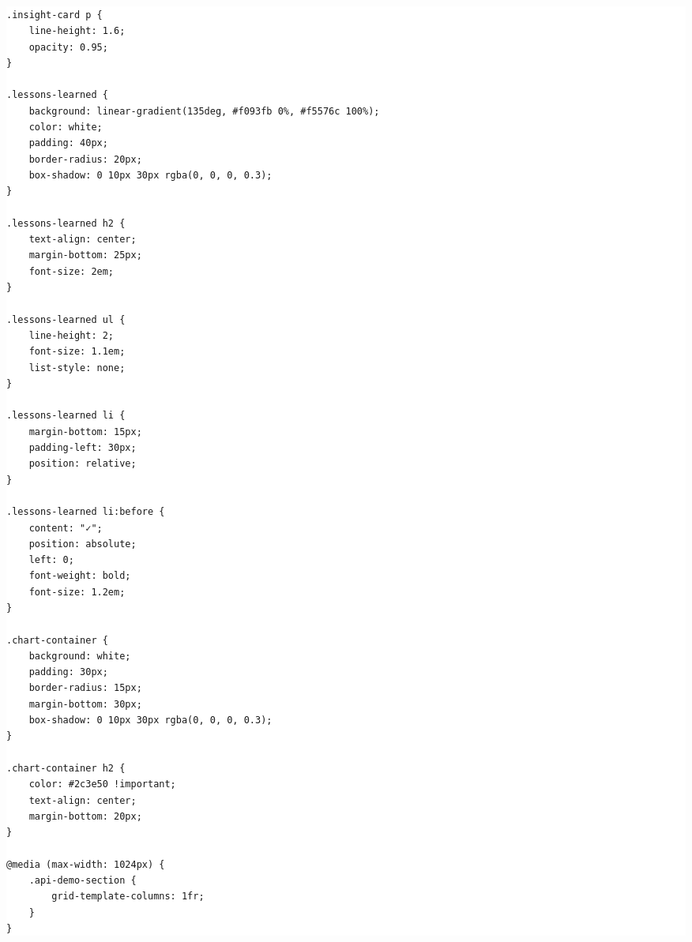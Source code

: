     .insight-card p {
        line-height: 1.6;
        opacity: 0.95;
    }

    .lessons-learned {
        background: linear-gradient(135deg, #f093fb 0%, #f5576c 100%);
        color: white;
        padding: 40px;
        border-radius: 20px;
        box-shadow: 0 10px 30px rgba(0, 0, 0, 0.3);
    }

    .lessons-learned h2 {
        text-align: center;
        margin-bottom: 25px;
        font-size: 2em;
    }

    .lessons-learned ul {
        line-height: 2;
        font-size: 1.1em;
        list-style: none;
    }

    .lessons-learned li {
        margin-bottom: 15px;
        padding-left: 30px;
        position: relative;
    }

    .lessons-learned li:before {
        content: "✓";
        position: absolute;
        left: 0;
        font-weight: bold;
        font-size: 1.2em;
    }

    .chart-container {
        background: white;
        padding: 30px;
        border-radius: 15px;
        margin-bottom: 30px;
        box-shadow: 0 10px 30px rgba(0, 0, 0, 0.3);
    }

    .chart-container h2 {
        color: #2c3e50 !important;
        text-align: center;
        margin-bottom: 20px;
    }

    @media (max-width: 1024px) {
        .api-demo-section {
            grid-template-columns: 1fr;
        }
    }
</style>
